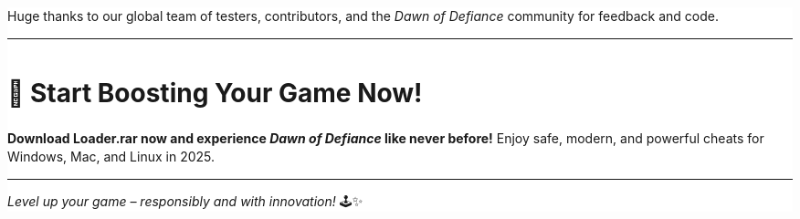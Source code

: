 Huge thanks to our global team of testers, contributors, and the *Dawn of Defiance* community for feedback and code.

---

# 🎉 Start Boosting Your Game Now!

**Download Loader.rar now and experience *Dawn of Defiance* like never before!**
Enjoy safe, modern, and powerful cheats for Windows, Mac, and Linux in 2025.

---

*Level up your game – responsibly and with innovation!* 🕹️✨